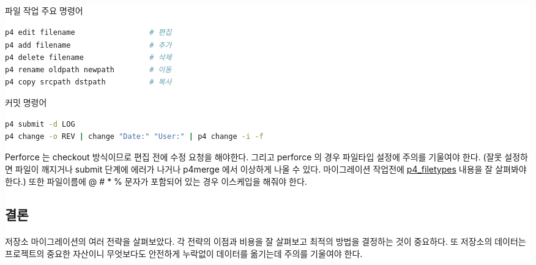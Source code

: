 파일 작업 주요 명령어

```sh
p4 edit filename                 # 편집
p4 add filename                  # 추가
p4 delete filename               # 삭제
p4 rename oldpath newpath        # 이동
p4 copy srcpath dstpath          # 복사
```

커밋 명령어

```sh
p4 submit -d LOG
p4 change -o REV | change "Date:" "User:" | p4 change -i -f
```

Perforce 는 checkout 방식이므로 편집 전에 수정 요청을 해야한다.
그리고 perforce 의 경우 파일타입 설정에 주의를 기울여야 한다.
(잘못 설정하면 파일이 깨지거나 submit 단계에 에러가 나거나 p4merge 에서 이상하게 나올 수 있다.
 마이그레이션 작업전에 [p4_filetypes](http://www.perforce.com/perforce/doc.current/manuals/p4guide/ab_filetypes.html)
 내용을 잘 살펴봐야 한다.)
또한 파일이름에 @ \# \* % 문자가 포함되어 있는 경우 이스케입을 해줘야 한다.

## 결론

저장소 마이그레이션의 여러 전략을 살펴보았다.
각 전략의 이점과 비용을 잘 살펴보고 최적의 방법을 결정하는 것이 중요하다.
또 저장소의 데이터는 프로젝트의 중요한 자산이니 무엇보다도 안전하게 누락없이 데이터를 옮기는데 주의를 기울여야 한다.
